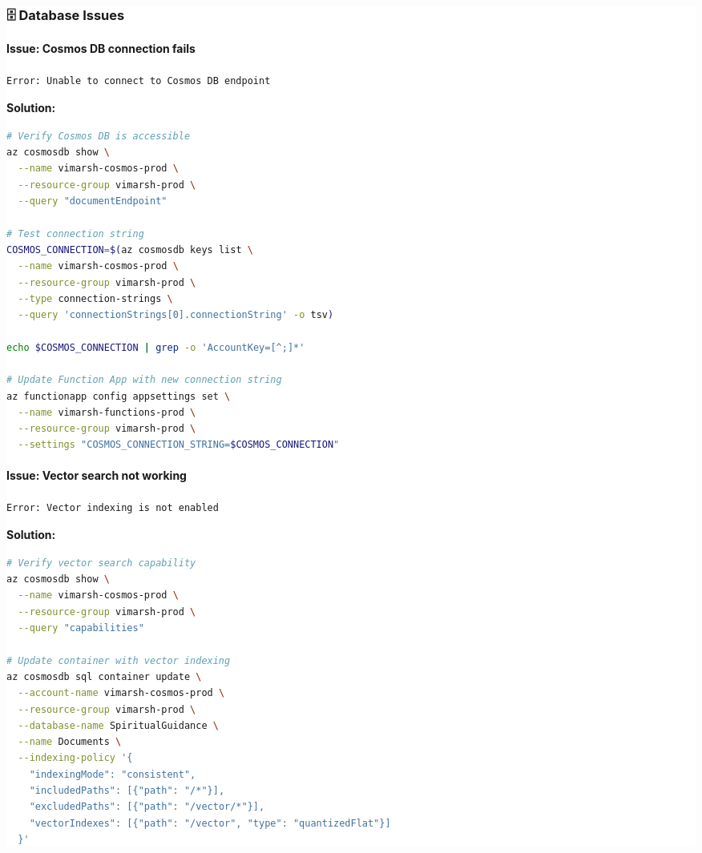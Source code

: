 
### 🗄️ Database Issues

#### **Issue:** Cosmos DB connection fails
```
Error: Unable to connect to Cosmos DB endpoint
```

**Solution:**
```bash
# Verify Cosmos DB is accessible
az cosmosdb show \
  --name vimarsh-cosmos-prod \
  --resource-group vimarsh-prod \
  --query "documentEndpoint"

# Test connection string
COSMOS_CONNECTION=$(az cosmosdb keys list \
  --name vimarsh-cosmos-prod \
  --resource-group vimarsh-prod \
  --type connection-strings \
  --query 'connectionStrings[0].connectionString' -o tsv)

echo $COSMOS_CONNECTION | grep -o 'AccountKey=[^;]*'

# Update Function App with new connection string
az functionapp config appsettings set \
  --name vimarsh-functions-prod \
  --resource-group vimarsh-prod \
  --settings "COSMOS_CONNECTION_STRING=$COSMOS_CONNECTION"
```

#### **Issue:** Vector search not working
```
Error: Vector indexing is not enabled
```

**Solution:**
```bash
# Verify vector search capability
az cosmosdb show \
  --name vimarsh-cosmos-prod \
  --resource-group vimarsh-prod \
  --query "capabilities"

# Update container with vector indexing
az cosmosdb sql container update \
  --account-name vimarsh-cosmos-prod \
  --resource-group vimarsh-prod \
  --database-name SpiritualGuidance \
  --name Documents \
  --indexing-policy '{
    "indexingMode": "consistent",
    "includedPaths": [{"path": "/*"}],
    "excludedPaths": [{"path": "/vector/*"}],
    "vectorIndexes": [{"path": "/vector", "type": "quantizedFlat"}]
  }'
```
